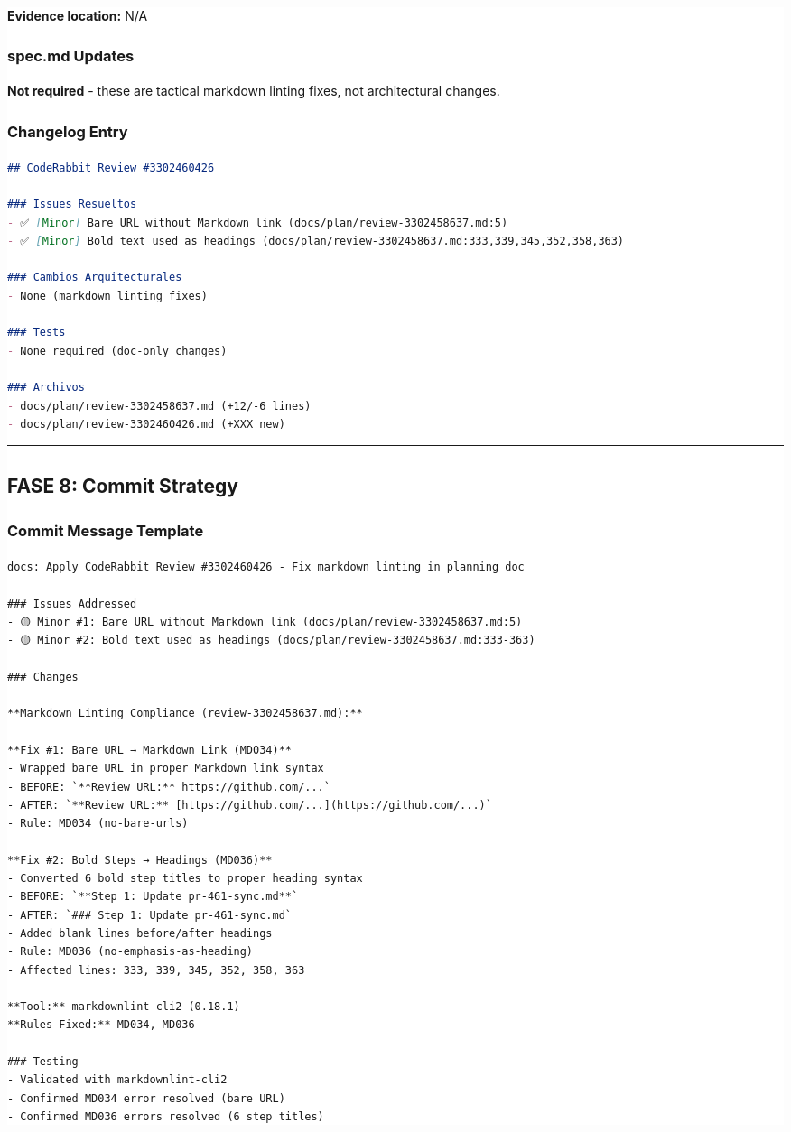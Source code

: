 **Evidence location:** N/A

### spec.md Updates

**Not required** - these are tactical markdown linting fixes, not architectural changes.

### Changelog Entry

```markdown
## CodeRabbit Review #3302460426

### Issues Resueltos
- ✅ [Minor] Bare URL without Markdown link (docs/plan/review-3302458637.md:5)
- ✅ [Minor] Bold text used as headings (docs/plan/review-3302458637.md:333,339,345,352,358,363)

### Cambios Arquitecturales
- None (markdown linting fixes)

### Tests
- None required (doc-only changes)

### Archivos
- docs/plan/review-3302458637.md (+12/-6 lines)
- docs/plan/review-3302460426.md (+XXX new)
```

---

## FASE 8: Commit Strategy

### Commit Message Template

```text
docs: Apply CodeRabbit Review #3302460426 - Fix markdown linting in planning doc

### Issues Addressed
- 🟡 Minor #1: Bare URL without Markdown link (docs/plan/review-3302458637.md:5)
- 🟡 Minor #2: Bold text used as headings (docs/plan/review-3302458637.md:333-363)

### Changes

**Markdown Linting Compliance (review-3302458637.md):**

**Fix #1: Bare URL → Markdown Link (MD034)**
- Wrapped bare URL in proper Markdown link syntax
- BEFORE: `**Review URL:** https://github.com/...`
- AFTER: `**Review URL:** [https://github.com/...](https://github.com/...)`
- Rule: MD034 (no-bare-urls)

**Fix #2: Bold Steps → Headings (MD036)**
- Converted 6 bold step titles to proper heading syntax
- BEFORE: `**Step 1: Update pr-461-sync.md**`
- AFTER: `### Step 1: Update pr-461-sync.md`
- Added blank lines before/after headings
- Rule: MD036 (no-emphasis-as-heading)
- Affected lines: 333, 339, 345, 352, 358, 363

**Tool:** markdownlint-cli2 (0.18.1)
**Rules Fixed:** MD034, MD036

### Testing
- Validated with markdownlint-cli2
- Confirmed MD034 error resolved (bare URL)
- Confirmed MD036 errors resolved (6 step titles)
```